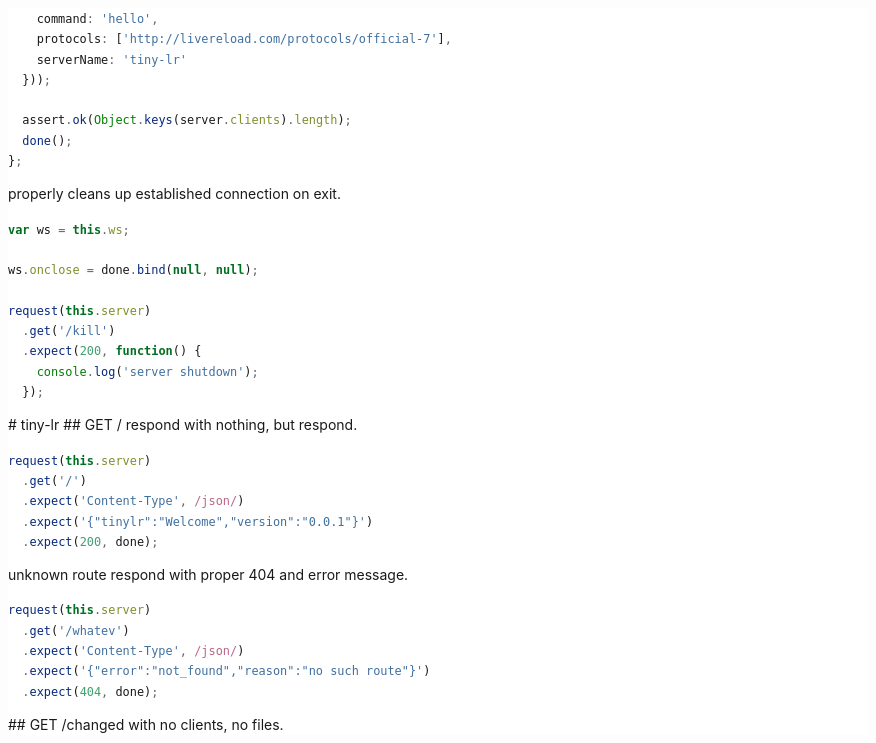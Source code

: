 ```js
    command: 'hello',
    protocols: ['http://livereload.com/protocols/official-7'],
    serverName: 'tiny-lr'
  }));

  assert.ok(Object.keys(server.clients).length);
  done();
};
```

properly cleans up established connection on exit.

```js
var ws = this.ws;

ws.onclose = done.bind(null, null);

request(this.server)
  .get('/kill')
  .expect(200, function() {
    console.log('server shutdown');
  });
```

<a name="tiny-lr" />
# tiny-lr
<a name="tiny-lr-get-" />
## GET /
respond with nothing, but respond.

```js
request(this.server)
  .get('/')
  .expect('Content-Type', /json/)
  .expect('{"tinylr":"Welcome","version":"0.0.1"}')
  .expect(200, done);
```

unknown route respond with proper 404 and error message.

```js
request(this.server)
  .get('/whatev')
  .expect('Content-Type', /json/)
  .expect('{"error":"not_found","reason":"no such route"}')
  .expect(404, done);
```

<a name="tiny-lr-get-changed" />
## GET /changed
with no clients, no files.
